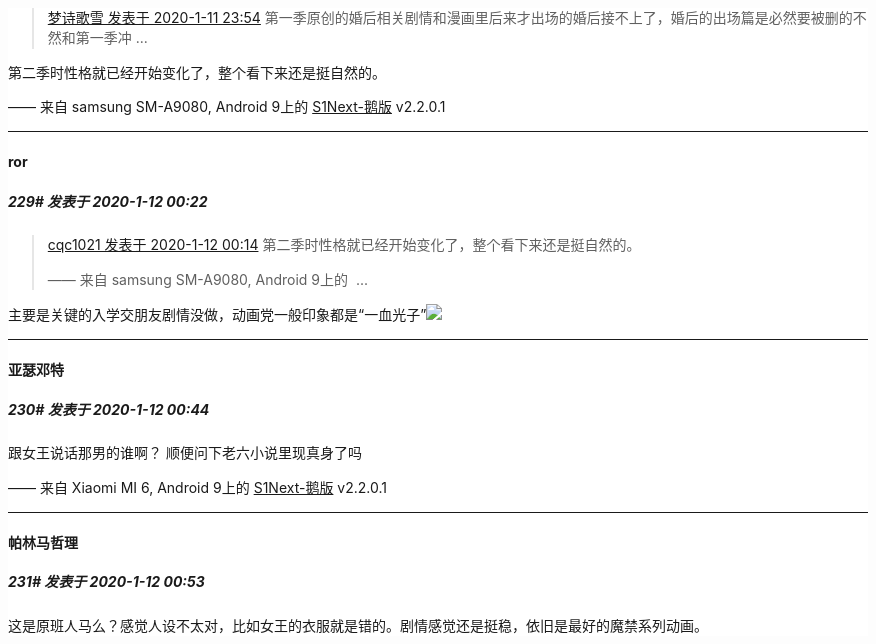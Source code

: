 
<blockquote><a href="httphttps://bbs.saraba1st.com/2b/forum.php?mod=redirect&amp;goto=findpost&amp;pid=46157754&amp;ptid=1774471" target="_blank">梦诗歌雪 发表于 2020-1-11 23:54</a>
第一季原创的婚后相关剧情和漫画里后来才出场的婚后接不上了，婚后的出场篇是必然要被删的不然和第一季冲 ...</blockquote>
第二季时性格就已经开始变化了，整个看下来还是挺自然的。

—— 来自 samsung SM-A9080, Android 9上的 [S1Next-鹅版](https://github.com/ykrank/S1-Next/releases) v2.2.0.1







-----

####  ror  
##### 229#       发表于 2020-1-12 00:22



<blockquote><a href="httphttps://bbs.saraba1st.com/2b/forum.php?mod=redirect&amp;goto=findpost&amp;pid=46157930&amp;ptid=1774471" target="_blank">cqc1021 发表于 2020-1-12 00:14</a>
第二季时性格就已经开始变化了，整个看下来还是挺自然的。

—— 来自 samsung SM-A9080, Android 9上的  ...</blockquote>
主要是关键的入学交朋友剧情没做，动画党一般印象都是“一血光子”<img src="https://static.saraba1st.com/image/smiley/face2017/068.png" referrerpolicy="no-referrer">







-----

####  亚瑟邓特  
##### 230#       发表于 2020-1-12 00:44




跟女王说话那男的谁啊？
顺便问下老六小说里现真身了吗

—— 来自 Xiaomi MI 6, Android 9上的 [S1Next-鹅版](https://github.com/ykrank/S1-Next/releases) v2.2.0.1







-----

####  帕林马哲理  
##### 231#       发表于 2020-1-12 00:53




这是原班人马么？感觉人设不太对，比如女王的衣服就是错的。剧情感觉还是挺稳，依旧是最好的魔禁系列动画。



